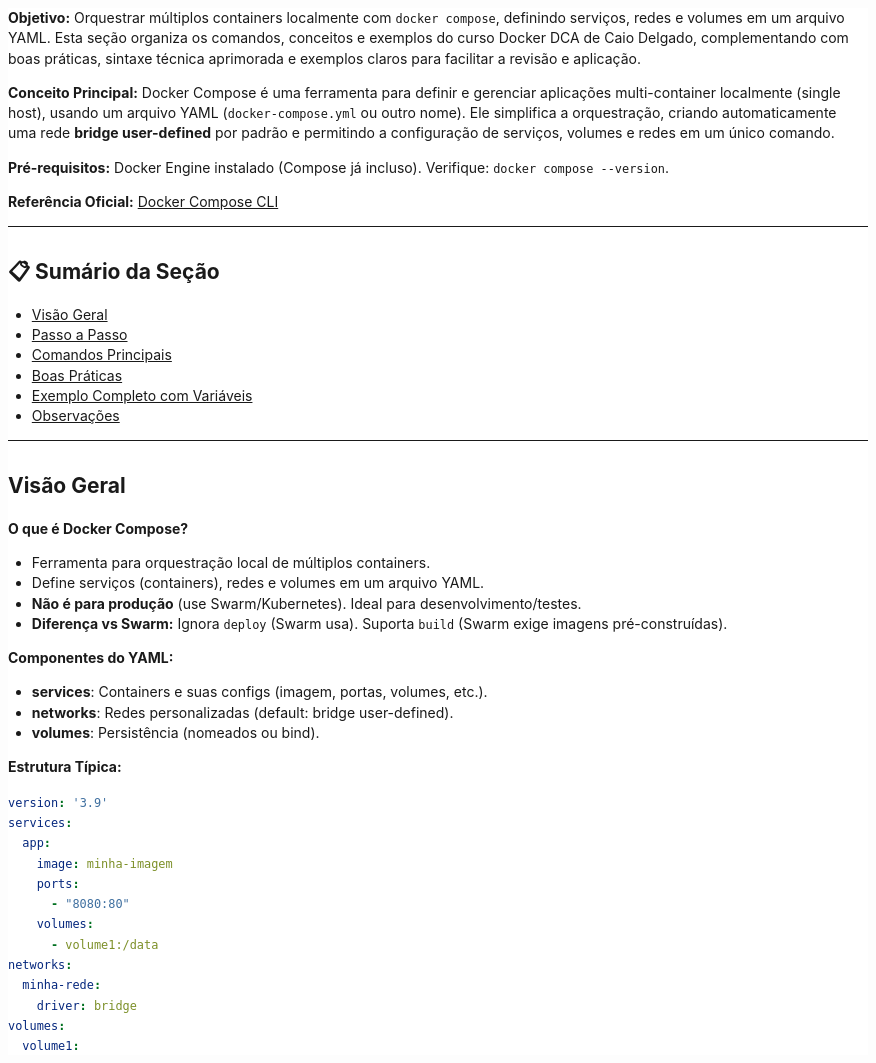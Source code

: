**Objetivo:** Orquestrar múltiplos containers localmente com `docker compose`, definindo serviços, redes e volumes em um arquivo YAML. Esta seção organiza os comandos, conceitos e exemplos do curso Docker DCA de Caio Delgado, complementando com boas práticas, sintaxe técnica aprimorada e exemplos claros para facilitar a revisão e aplicação.

**Conceito Principal:** Docker Compose é uma ferramenta para definir e gerenciar aplicações multi-container localmente (single host), usando um arquivo YAML (`docker-compose.yml` ou outro nome). Ele simplifica a orquestração, criando automaticamente uma rede **bridge user-defined** por padrão e permitindo a configuração de serviços, volumes e redes em um único comando.

**Pré-requisitos:** Docker Engine instalado (Compose já incluso). Verifique: `docker compose --version`.

**Referência Oficial:** [Docker Compose CLI](https://docs.docker.com/reference/cli/docker/compose/)

---

## 📋 Sumário da Seção
- [Visão Geral](#visão-geral)
- [Passo a Passo](#passo-a-passo)
- [Comandos Principais](#comandos-principais)
- [Boas Práticas](#boas-práticas)
- [Exemplo Completo com Variáveis](#exemplo-completo-com-variáveis)
- [Observações](#observações)

---

## Visão Geral

**O que é Docker Compose?**
- Ferramenta para orquestração local de múltiplos containers.
- Define serviços (containers), redes e volumes em um arquivo YAML.
- **Não é para produção** (use Swarm/Kubernetes). Ideal para desenvolvimento/testes.
- **Diferença vs Swarm:** Ignora `deploy` (Swarm usa). Suporta `build` (Swarm exige imagens pré-construídas).

**Componentes do YAML:**
- **services**: Containers e suas configs (imagem, portas, volumes, etc.).
- **networks**: Redes personalizadas (default: bridge user-defined).
- **volumes**: Persistência (nomeados ou bind).

**Estrutura Típica:**
```yaml
version: '3.9'
services:
  app:
    image: minha-imagem
    ports:
      - "8080:80"
    volumes:
      - volume1:/data
networks:
  minha-rede:
    driver: bridge
volumes:
  volume1:
```
